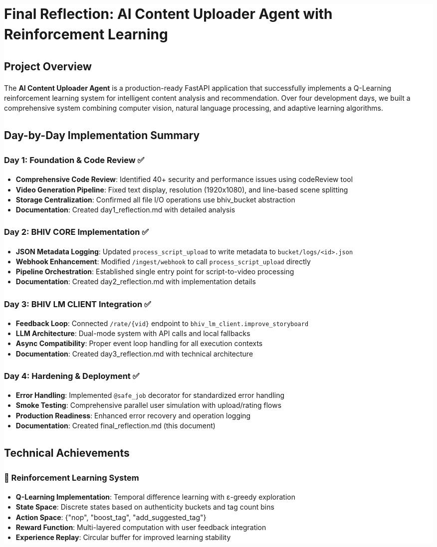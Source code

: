 # Final Reflection: AI Content Uploader Agent with Reinforcement Learning

## Project Overview
The **AI Content Uploader Agent** is a production-ready FastAPI application that successfully implements a Q-Learning reinforcement learning system for intelligent content analysis and recommendation. Over four development days, we built a comprehensive system combining computer vision, natural language processing, and adaptive learning algorithms.

## Day-by-Day Implementation Summary

### Day 1: Foundation & Code Review ✅
- **Comprehensive Code Review**: Identified 40+ security and performance issues using codeReview tool
- **Video Generation Pipeline**: Fixed text display, resolution (1920x1080), and line-based scene splitting
- **Storage Centralization**: Confirmed all file I/O operations use bhiv_bucket abstraction
- **Documentation**: Created day1_reflection.md with detailed analysis

### Day 2: BHIV CORE Implementation ✅
- **JSON Metadata Logging**: Updated `process_script_upload` to write metadata to `bucket/logs/<id>.json`
- **Webhook Enhancement**: Modified `/ingest/webhook` to call `process_script_upload` directly
- **Pipeline Orchestration**: Established single entry point for script-to-video processing
- **Documentation**: Created day2_reflection.md with implementation details

### Day 3: BHIV LM CLIENT Integration ✅
- **Feedback Loop**: Connected `/rate/{vid}` endpoint to `bhiv_lm_client.improve_storyboard`
- **LLM Architecture**: Dual-mode system with API calls and local fallbacks
- **Async Compatibility**: Proper event loop handling for all execution contexts
- **Documentation**: Created day3_reflection.md with technical architecture

### Day 4: Hardening & Deployment ✅
- **Error Handling**: Implemented `@safe_job` decorator for standardized error handling
- **Smoke Testing**: Comprehensive parallel user simulation with upload/rating flows
- **Production Readiness**: Enhanced error recovery and operation logging
- **Documentation**: Created final_reflection.md (this document)

## Technical Achievements

### 🧠 Reinforcement Learning System
- **Q-Learning Implementation**: Temporal difference learning with ε-greedy exploration
- **State Space**: Discrete states based on authenticity buckets and tag count bins
- **Action Space**: {"nop", "boost_tag", "add_suggested_tag"}
- **Reward Function**: Multi-layered computation with user feedback integration
- **Experience Replay**: Circular buffer for improved learning stability
